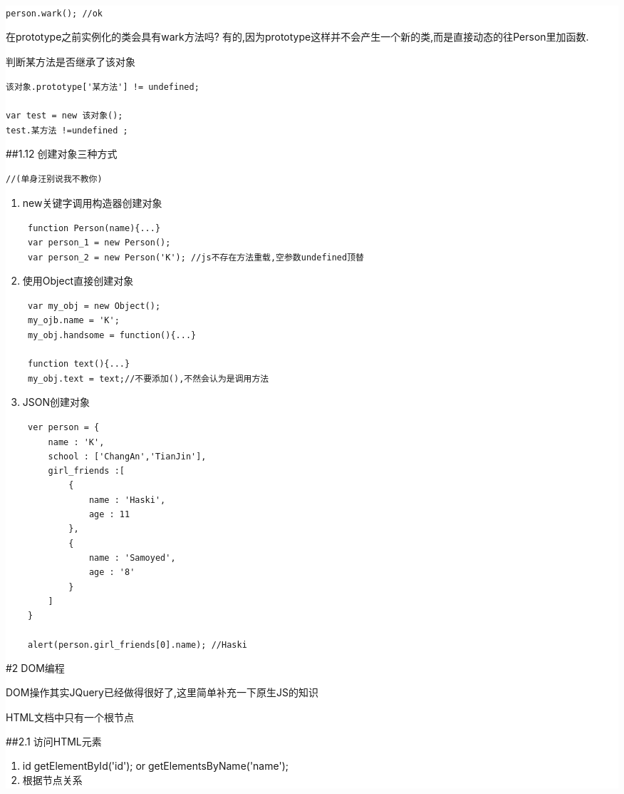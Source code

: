 	person.wark(); //ok
在prototype之前实例化的类会具有wark方法吗? 有的,因为prototype这样并不会产生一个新的类,而是直接动态的往Person里加函数.

判断某方法是否继承了该对象

	该对象.prototype['某方法'] != undefined;
	
	var test = new 该对象();
	test.某方法 !=undefined ;
	

##1.12 创建对象三种方式

	//(单身汪别说我不教你)
	
1. new关键字调用构造器创建对象
	
		function Person(name){...}
		var person_1 = new Person();
		var person_2 = new Person('K'); //js不存在方法重载,空参数undefined顶替
		
2. 使用Object直接创建对象

		var my_obj = new Object();
		my_ojb.name = 'K';
		my_obj.handsome = function(){...}
		
		function text(){...}
		my_obj.text = text;//不要添加(),不然会认为是调用方法

3. JSON创建对象

		ver person = {
			name : 'K',
			school : ['ChangAn','TianJin'],
			girl_friends :[
				{
					name : 'Haski',
					age : 11
				},
				{
					name : 'Samoyed',
					age : '8'
				}
			]
		}
		
		alert(person.girl_friends[0].name); //Haski

#2 DOM编程

DOM操作其实JQuery已经做得很好了,这里简单补充一下原生JS的知识

HTML文档中只有一个根节点

##2.1 访问HTML元素

1. id getElementById('id'); or getElementsByName('name');
2. 根据节点关系
